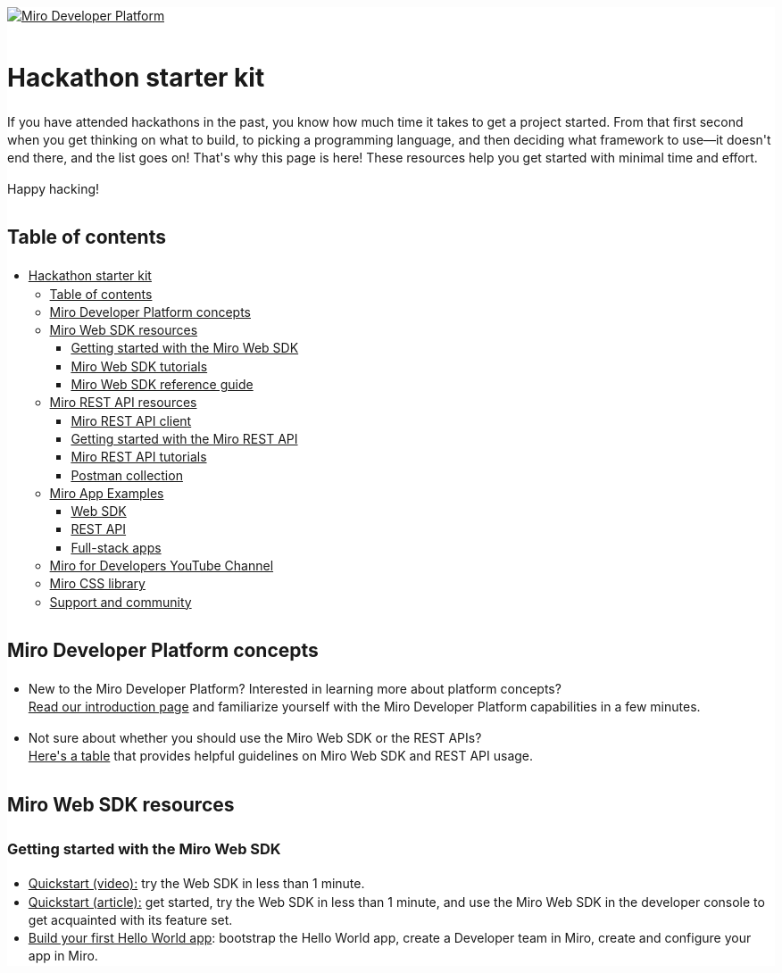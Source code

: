 [<img src="https://raw.githubusercontent.com/miroapp/.github/main/profile/banner.png" alt="Miro Developer Platform" />](https://miro.com/api/)

# Hackathon starter kit

If you have attended hackathons in the past, you know how much time it takes to get a project started. From that first second when you get thinking on what to build, to picking a programming language, and then deciding what framework to use&mdash;it doesn't end there, and the list goes on! That's why this page is here! These resources help you get started with minimal time and effort.

Happy hacking!

## Table of contents

- [Hackathon starter kit](#hackathon-starter-kit)
  - [Table of contents](#table-of-contents)
  - [Miro Developer Platform concepts](#miro-developer-platform-concepts)
  - [Miro Web SDK resources](#miro-web-sdk-resources)
    - [Getting started with the Miro Web SDK](#getting-started-with-the-miro-web-sdk)
    - [Miro Web SDK tutorials](#miro-web-sdk-tutorials)
    - [Miro Web SDK reference guide](#miro-web-sdk-reference-guide)
  - [Miro REST API resources](#miro-rest-api-resources)
    - [Miro REST API client](#miro-rest-api-client)
    - [Getting started with the Miro REST API](#getting-started-with-the-miro-rest-api)
    - [Miro REST API tutorials](#miro-rest-api-tutorials)
    - [Postman collection](#postman-collection)
  - [Miro App Examples](#miro-app-examples)
    - [Web SDK](#web-sdk)
    - [REST API](#rest-api)
    - [Full-stack apps](#full-stack-apps)
  - [Miro for Developers YouTube Channel](#miro-for-developers-youtube-channel)
  - [Miro CSS library](#miro-css-library)
  - [Support and community](#support-and-community)

## Miro Developer Platform concepts

- New to the Miro Developer Platform? Interested in learning more about platform concepts?<br />
  [Read our introduction page](https://developers.miro.com/docs/introduction) and familiarize yourself with the Miro Developer Platform capabilities in a few minutes.

- Not sure about whether you should use the Miro Web SDK or the REST APIs?<br />
  [Here's a table](https://developers.miro.com/docs/miro-web-sdk-vs-rest-apis) that provides helpful guidelines on Miro Web SDK and REST API usage.

## Miro Web SDK resources

### Getting started with the Miro Web SDK

- [Quickstart (video):](https://developers.miro.com/docs/try-out-the-web-sdk-in-less-than-1-minute) try the Web SDK in less than 1 minute.
- [Quickstart (article):](https://developers.miro.com/docs/try-out-the-web-sdk) get started, try the Web SDK in less than 1 minute, and use the Miro Web SDK in the developer console to get acquainted with its feature set.
- [Build your first Hello World app](https://developers.miro.com/docs/build-your-first-hello-world-app): bootstrap the Hello World app, create a Developer team in Miro, create and configure your app in Miro.
